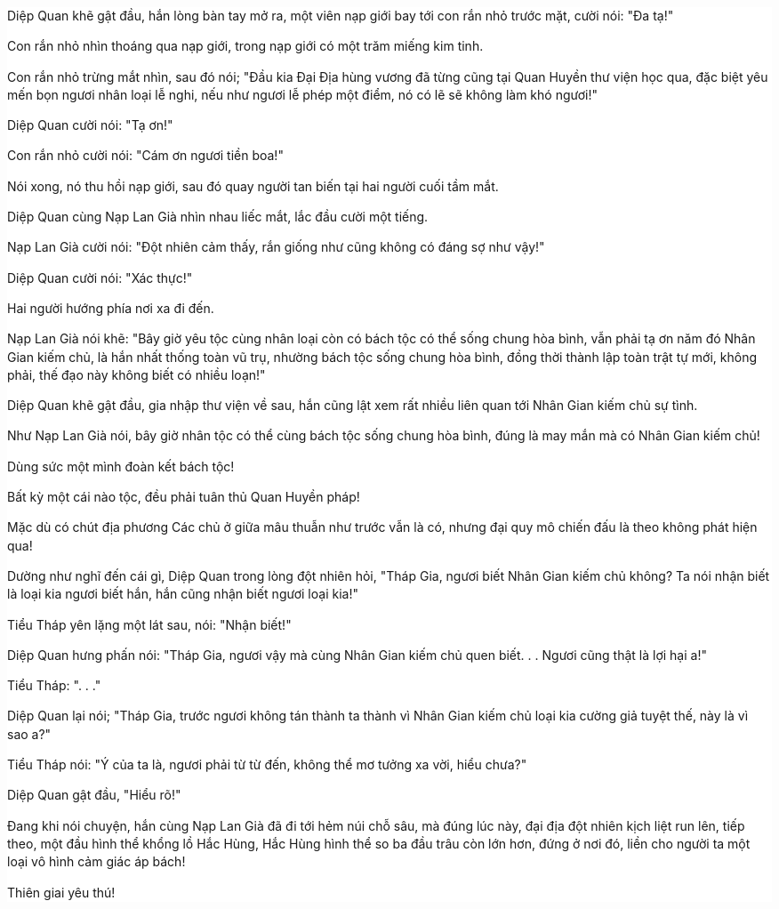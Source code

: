 Diệp Quan khẽ gật đầu, hắn lòng bàn tay mở ra, một viên nạp giới bay tới con rắn nhỏ trước mặt, cười nói: "Đa tạ!"

Con rắn nhỏ nhìn thoáng qua nạp giới, trong nạp giới có một trăm miếng kim tinh.

Con rắn nhỏ trừng mắt nhìn, sau đó nói; "Đầu kia Đại Địa hùng vương đã từng cũng tại Quan Huyền thư viện học qua, đặc biệt yêu mến bọn ngươi nhân loại lễ nghi, nếu như ngươi lễ phép một điểm, nó có lẽ sẽ không làm khó ngươi!"

Diệp Quan cười nói: "Tạ ơn!"

Con rắn nhỏ cười nói: "Cám ơn ngươi tiền boa!"

Nói xong, nó thu hồi nạp giới, sau đó quay người tan biến tại hai người cuối tầm mắt.

Diệp Quan cùng Nạp Lan Già nhìn nhau liếc mắt, lắc đầu cười một tiếng.

Nạp Lan Già cười nói: "Đột nhiên cảm thấy, rắn giống như cũng không có đáng sợ như vậy!"

Diệp Quan cười nói: "Xác thực!"

Hai người hướng phía nơi xa đi đến.

Nạp Lan Già nói khẽ: "Bây giờ yêu tộc cùng nhân loại còn có bách tộc có thể sống chung hòa bình, vẫn phải tạ ơn năm đó Nhân Gian kiếm chủ, là hắn nhất thống toàn vũ trụ, nhường bách tộc sống chung hòa bình, đồng thời thành lập toàn trật tự mới, không phải, thế đạo này không biết có nhiều loạn!"

Diệp Quan khẽ gật đầu, gia nhập thư viện về sau, hắn cũng lật xem rất nhiều liên quan tới Nhân Gian kiếm chủ sự tình.

Như Nạp Lan Già nói, bây giờ nhân tộc có thể cùng bách tộc sống chung hòa bình, đúng là may mắn mà có Nhân Gian kiếm chủ!

Dùng sức một mình đoàn kết bách tộc!

Bất kỳ một cái nào tộc, đều phải tuân thủ Quan Huyền pháp!

Mặc dù có chút địa phương Các chủ ở giữa mâu thuẫn như trước vẫn là có, nhưng đại quy mô chiến đấu là theo không phát hiện qua!

Dường như nghĩ đến cái gì, Diệp Quan trong lòng đột nhiên hỏi, "Tháp Gia, ngươi biết Nhân Gian kiếm chủ không? Ta nói nhận biết là loại kia ngươi biết hắn, hắn cũng nhận biết ngươi loại kia!"

Tiểu Tháp yên lặng một lát sau, nói: "Nhận biết!"

Diệp Quan hưng phấn nói: "Tháp Gia, ngươi vậy mà cùng Nhân Gian kiếm chủ quen biết. . . Ngươi cũng thật là lợi hại a!"

Tiểu Tháp: ". . ."

Diệp Quan lại nói; "Tháp Gia, trước ngươi không tán thành ta thành vì Nhân Gian kiếm chủ loại kia cường giả tuyệt thế, này là vì sao a?"

Tiểu Tháp nói: "Ý của ta là, ngươi phải từ từ đến, không thể mơ tưởng xa vời, hiểu chưa?"

Diệp Quan gật đầu, "Hiểu rõ!"

Đang khi nói chuyện, hắn cùng Nạp Lan Già đã đi tới hẻm núi chỗ sâu, mà đúng lúc này, đại địa đột nhiên kịch liệt run lên, tiếp theo, một đầu hình thể khổng lồ Hắc Hùng, Hắc Hùng hình thể so ba đầu trâu còn lớn hơn, đứng ở nơi đó, liền cho người ta một loại vô hình cảm giác áp bách!

Thiên giai yêu thú!
